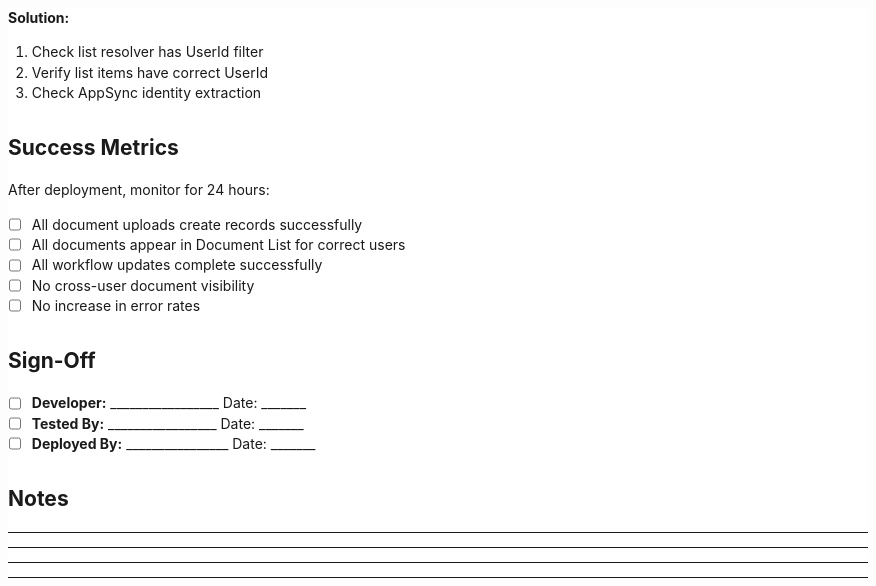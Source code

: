 **Solution:**
1. Check list resolver has UserId filter
2. Verify list items have correct UserId
3. Check AppSync identity extraction

## Success Metrics

After deployment, monitor for 24 hours:

- [ ] All document uploads create records successfully
- [ ] All documents appear in Document List for correct users
- [ ] All workflow updates complete successfully
- [ ] No cross-user document visibility
- [ ] No increase in error rates

## Sign-Off

- [ ] **Developer:** _________________ Date: _______
- [ ] **Tested By:** _________________ Date: _______
- [ ] **Deployed By:** ________________ Date: _______

## Notes

_______________________________________________________________
_______________________________________________________________
_______________________________________________________________
_______________________________________________________________
